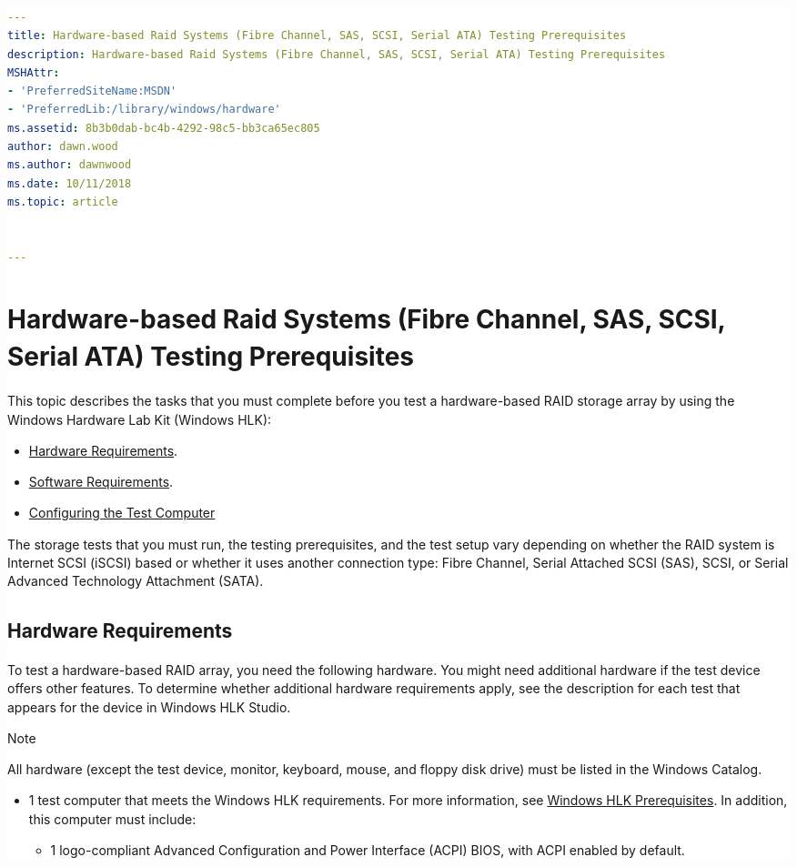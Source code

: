```yaml
---
title: Hardware-based Raid Systems (Fibre Channel, SAS, SCSI, Serial ATA) Testing Prerequisites
description: Hardware-based Raid Systems (Fibre Channel, SAS, SCSI, Serial ATA) Testing Prerequisites
MSHAttr:
- 'PreferredSiteName:MSDN'
- 'PreferredLib:/library/windows/hardware'
ms.assetid: 8b3b0dab-bc4b-4292-98c5-bb3ca65ec805
author: dawn.wood
ms.author: dawnwood
ms.date: 10/11/2018
ms.topic: article


---
```


# Hardware-based Raid Systems (Fibre Channel, SAS, SCSI, Serial ATA) Testing Prerequisites


This topic describes the tasks that you must complete before you test a hardware-based RAID storage array by using the Windows Hardware Lab Kit (Windows HLK):

-   [Hardware Requirements](#bkmk-hardwarerequirements).

-   [Software Requirements](#bkmk-softwarerequirements).

-   [Configuring the Test Computer](#bkmk-configure)

The storage tests that you must run, the testing prerequisites, and the test setup vary depending on whether the RAID system is Internet SCSI (iSCSI) based or whether it uses another connection type: Fibre Channel, Serial Attached SCSI (SAS), SCSI, or Serial Advanced Technology Attachment (SATA).

## <span id="BKMK_HardwareRequirements"></span><span id="bkmk-hardwarerequirements"></span><span id="BKMK_HARDWAREREQUIREMENTS"></span>Hardware Requirements


To test a hardware-based RAID array, you need the following hardware. You might need additional hardware if the test device offers other features. To determine whether additional hardware requirements apply, see the description for each test that appears for the device in Windows HLK Studio.

> [!NOTE]
> 
> All hardware (except the test device, monitor, keyboard, mouse, and floppy disk drive) must be listed in the Windows Catalog.



- 1 test computer that meets the Windows HLK requirements. For more information, see [Windows HLK Prerequisites](../getstarted/windows-hlk-prerequisites.md). In addition, this computer must include:

  -   1 logo-compliant Advanced Configuration and Power Interface (ACPI) BIOS, with ACPI enabled by default.
